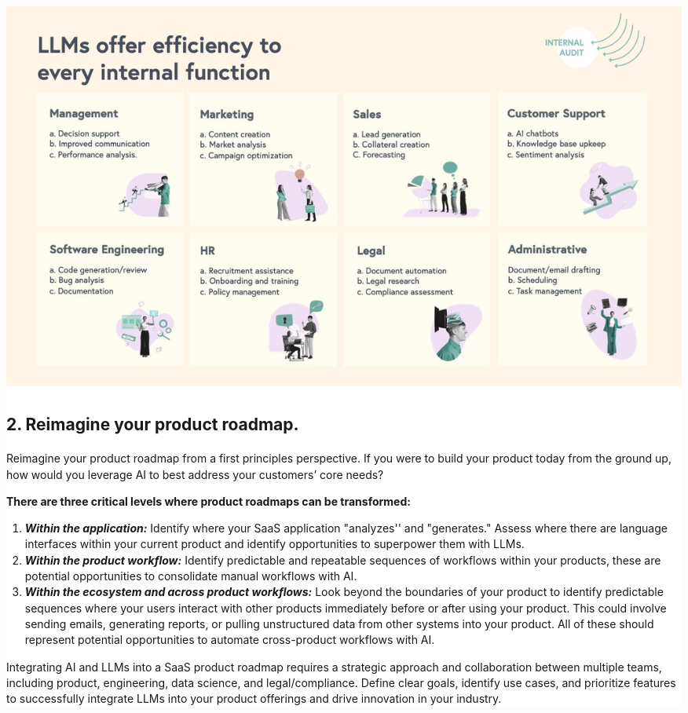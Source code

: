 ![State%20of%20the%20Cloud%202023%20-%20Bessemer%20Venture%20Partner%208a38e8fd522443f49dd98ae065cc40b8/LLMs-offer-efficiency-to-every-internal-function-sotc23-atlas-image-min.jpg](State%20of%20the%20Cloud%202023%20-%20Bessemer%20Venture%20Partner%208a38e8fd522443f49dd98ae065cc40b8/LLMs-offer-efficiency-to-every-internal-function-sotc23-atlas-image-min.jpg)

## 2. Reimagine your product roadmap.

Reimagine your product roadmap from a first principles perspective. If you were to build your product today from the ground up, how would you leverage AI to best address your customers’ core needs?

**There are three critical levels where product roadmaps can be transformed:**

1. ***Within the application:*** Identify where your SaaS application "analyzes'' and "generates." Assess where there are language interfaces within your current product and identify opportunities to superpower them with LLMs.
2. ***Within the product workflow:*** Identify predictable and repeatable sequences of workflows within your products, these are potential opportunities to consolidate manual workflows with AI.
3. ***Within the ecosystem and across product workflows:*** Look beyond the boundaries of your product to identify predictable sequences where your users interact with other products immediately before or after using your product. This could involve sending emails, generating reports, or pulling unstructured data from other systems into your product. All of these should represent potential opportunities to automate cross-product workflows with AI.

Integrating AI and LLMs into a SaaS product roadmap requires a strategic approach and collaboration between multiple teams, including product, engineering, data science, and legal/compliance. Define clear goals, identify use cases, and prioritize features to successfully integrate LLMs into your product offerings and drive innovation in your industry.
